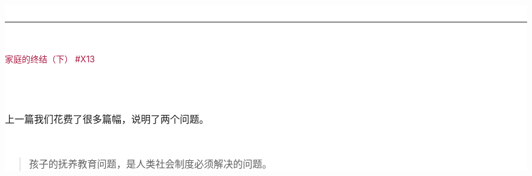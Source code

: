 <span style="max-width: 100%;font-size: 16px;font-family: 华文楷体;box-sizing: border-box !important;word-wrap: break-word !important;">
</span>
</p>
<p style="max-width: 100%;min-height: 1em;box-sizing: border-box !important;word-wrap: break-word !important;">
<span style="max-width: 100%;font-size: 16px;font-family: 华文楷体;box-sizing: border-box !important;word-wrap: break-word !important;">
</span>
</p>
<hr style="max-width: 100%;box-sizing: border-box !important;word-wrap: break-word !important;"/>
<p style="max-width: 100%;min-height: 1em;box-sizing: border-box !important;word-wrap: break-word !important;">
<span style="max-width: 100%;font-size: 16px;font-family: 华文楷体;box-sizing: border-box !important;word-wrap: break-word !important;">
</span>
<br style="max-width: 100%;box-sizing: border-box !important;word-wrap: break-word !important;"/>
</p>
<p style="max-width: 100%;min-height: 1em;box-sizing: border-box !important;word-wrap: break-word !important;">
<span style="max-width: 100%;color: rgb(171, 25, 66);box-sizing: border-box !important;word-wrap: break-word !important;">
<span style="max-width: 100%;font-family: 宋体;box-sizing: border-box !important;word-wrap: break-word !important;">
           家庭的终结（下）
          </span>
          #X13
         </span>
<br style="max-width: 100%;box-sizing: border-box !important;word-wrap: break-word !important;"/>
</p>
<p style="max-width: 100%;min-height: 1em;box-sizing: border-box !important;word-wrap: break-word !important;">
<br style="max-width: 100%;box-sizing: border-box !important;word-wrap: break-word !important;"/>
</p>
<p style="max-width: 100%;min-height: 1em;box-sizing: border-box !important;word-wrap: break-word !important;">
<span style="max-width: 100%;font-size: 16px;font-family: 华文楷体;box-sizing: border-box !important;word-wrap: break-word !important;">
</span>
</p>
<p style="max-width: 100%;min-height: 1em;box-sizing: border-box !important;word-wrap: break-word !important;">
<span style="max-width: 100%;font-size: 16px;font-family: 华文楷体;box-sizing: border-box !important;word-wrap: break-word !important;">
          上一篇我们花费了很多篇幅，说明了两个问题。
         </span>
<span style="max-width: 100%;font-family: 华文楷体;font-size: 16px;box-sizing: border-box !important;word-wrap: break-word !important;">
</span>
</p>
<p style="max-width: 100%;min-height: 1em;box-sizing: border-box !important;word-wrap: break-word !important;">
<span style="max-width: 100%;font-family: 华文楷体;font-size: 16px;box-sizing: border-box !important;word-wrap: break-word !important;">
<br style="max-width: 100%;box-sizing: border-box !important;word-wrap: break-word !important;"/>
</span>
</p>
<blockquote style="max-width: 100%;box-sizing: border-box !important;word-wrap: break-word !important;">
<p style="max-width: 100%;min-height: 1em;box-sizing: border-box !important;word-wrap: break-word !important;">
<span style="max-width: 100%;font-family: 华文楷体;font-size: 16px;box-sizing: border-box !important;word-wrap: break-word !important;">
           孩子的抚养教育问题，是人类社会制度必须解决的问题。